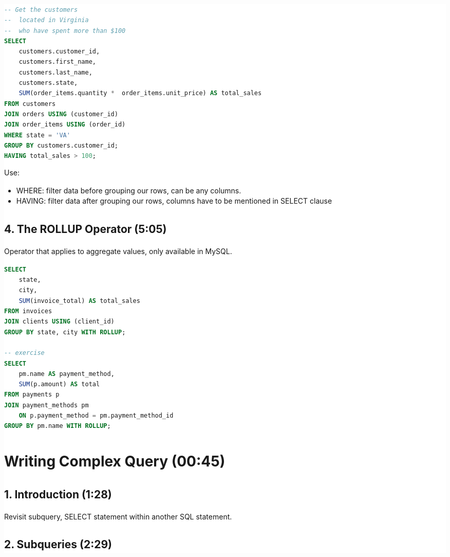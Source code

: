 ```sql
-- Get the customers
-- 	located in Virginia
--	who have spent more than $100
SELECT
	customers.customer_id,
	customers.first_name,
	customers.last_name,
	customers.state,
    SUM(order_items.quantity * 	order_items.unit_price) AS total_sales
FROM customers
JOIN orders USING (customer_id)
JOIN order_items USING (order_id)
WHERE state = 'VA'
GROUP BY customers.customer_id;
HAVING total_sales > 100;
```

Use:
- WHERE: filter data before grouping our rows, can be any columns.
- HAVING: filter data after grouping our rows, columns have to be mentioned in SELECT clause

## 4. The ROLLUP Operator (5:05)

Operator that applies to aggregate values, only available in MySQL.

```sql
SELECT
	state,
    city,
    SUM(invoice_total) AS total_sales
FROM invoices
JOIN clients USING (client_id)
GROUP BY state, city WITH ROLLUP;

-- exercise
SELECT
	pm.name AS payment_method,
    SUM(p.amount) AS total
FROM payments p
JOIN payment_methods pm
	ON p.payment_method = pm.payment_method_id
GROUP BY pm.name WITH ROLLUP;
```

# Writing Complex Query (00:45)

## 1. Introduction (1:28)

Revisit subquery, SELECT statement within another SQL statement.

## 2. Subqueries (2:29)
